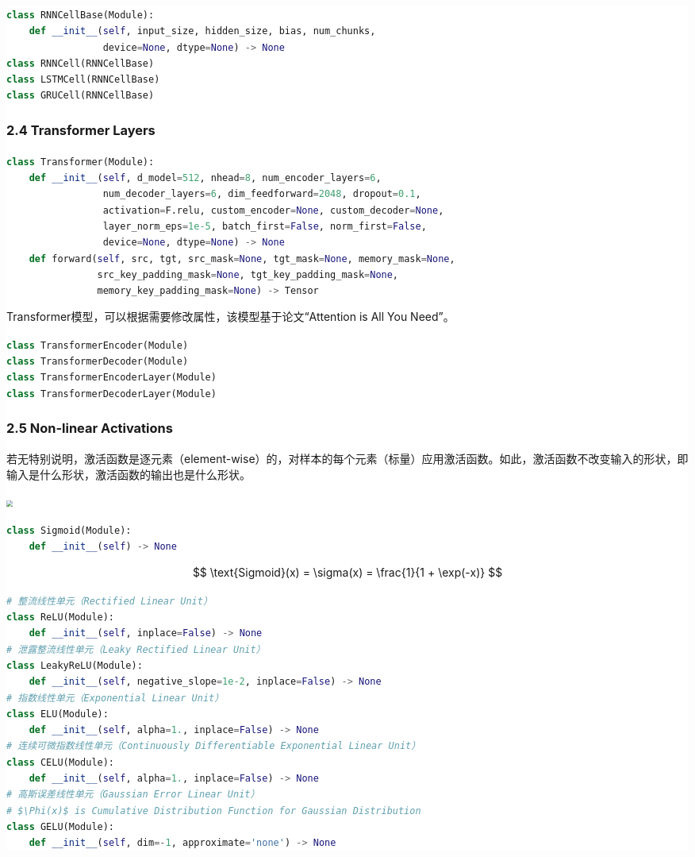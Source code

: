 ```python
class RNNCellBase(Module):
    def __init__(self, input_size, hidden_size, bias, num_chunks, 
                 device=None, dtype=None) -> None
class RNNCell(RNNCellBase)
class LSTMCell(RNNCellBase)
class GRUCell(RNNCellBase)
```

### 2.4 Transformer Layers

```python
class Transformer(Module):
    def __init__(self, d_model=512, nhead=8, num_encoder_layers=6, 
                 num_decoder_layers=6, dim_feedforward=2048, dropout=0.1,
                 activation=F.relu, custom_encoder=None, custom_decoder=None,
                 layer_norm_eps=1e-5, batch_first=False, norm_first=False,
                 device=None, dtype=None) -> None
    def forward(self, src, tgt, src_mask=None, tgt_mask=None, memory_mask=None, 
                src_key_padding_mask=None, tgt_key_padding_mask=None,
                memory_key_padding_mask=None) -> Tensor
```

Transformer模型，可以根据需要修改属性，该模型基于论文“Attention is All You Need”。

```python
class TransformerEncoder(Module)
class TransformerDecoder(Module)
class TransformerEncoderLayer(Module)
class TransformerDecoderLayer(Module)
```

### 2.5 Non-linear Activations

若无特别说明，激活函数是逐元素（element-wise）的，对样本的每个元素（标量）应用激活函数。如此，激活函数不改变输入的形状，即输入是什么形状，激活函数的输出也是什么形状。

<img src="PyTorch Basic.assets/Sigmoid,ReLU,ELU.png" style="zoom:50%;" />

```python
class Sigmoid(Module):
    def __init__(self) -> None
```

$$
\text{Sigmoid}(x) = \sigma(x) = \frac{1}{1 + \exp(-x)}
$$

```python
# 整流线性单元（Rectified Linear Unit）
class ReLU(Module):
    def __init__(self, inplace=False) -> None
# 泄露整流线性单元（Leaky Rectified Linear Unit）
class LeakyReLU(Module):
    def __init__(self, negative_slope=1e-2, inplace=False) -> None
# 指数线性单元（Exponential Linear Unit）
class ELU(Module):
    def __init__(self, alpha=1., inplace=False) -> None
# 连续可微指数线性单元（Continuously Differentiable Exponential Linear Unit）
class CELU(Module):
    def __init__(self, alpha=1., inplace=False) -> None
# 高斯误差线性单元（Gaussian Error Linear Unit）
# $\Phi(x)$ is Cumulative Distribution Function for Gaussian Distribution
class GELU(Module):
    def __init__(self, dim=-1, approximate='none') -> None
```
